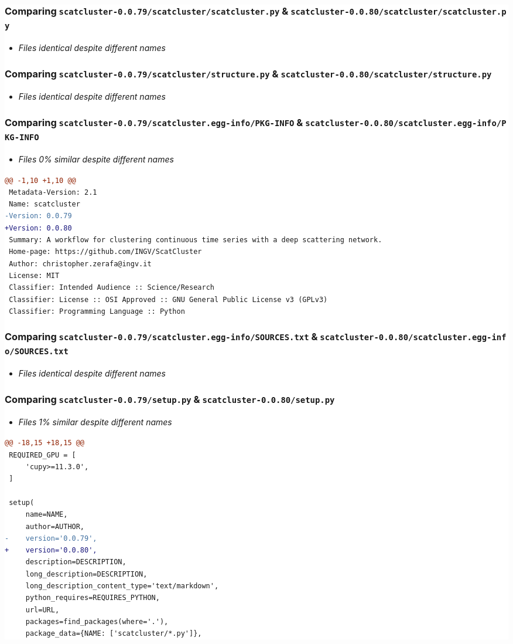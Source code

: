 ```diff
```

### Comparing `scatcluster-0.0.79/scatcluster/scatcluster.py` & `scatcluster-0.0.80/scatcluster/scatcluster.py`

 * *Files identical despite different names*

### Comparing `scatcluster-0.0.79/scatcluster/structure.py` & `scatcluster-0.0.80/scatcluster/structure.py`

 * *Files identical despite different names*

### Comparing `scatcluster-0.0.79/scatcluster.egg-info/PKG-INFO` & `scatcluster-0.0.80/scatcluster.egg-info/PKG-INFO`

 * *Files 0% similar despite different names*

```diff
@@ -1,10 +1,10 @@
 Metadata-Version: 2.1
 Name: scatcluster
-Version: 0.0.79
+Version: 0.0.80
 Summary: A workflow for clustering continuous time series with a deep scattering network.
 Home-page: https://github.com/INGV/ScatCluster
 Author: christopher.zerafa@ingv.it
 License: MIT
 Classifier: Intended Audience :: Science/Research
 Classifier: License :: OSI Approved :: GNU General Public License v3 (GPLv3)
 Classifier: Programming Language :: Python
```

### Comparing `scatcluster-0.0.79/scatcluster.egg-info/SOURCES.txt` & `scatcluster-0.0.80/scatcluster.egg-info/SOURCES.txt`

 * *Files identical despite different names*

### Comparing `scatcluster-0.0.79/setup.py` & `scatcluster-0.0.80/setup.py`

 * *Files 1% similar despite different names*

```diff
@@ -18,15 +18,15 @@
 REQUIRED_GPU = [
     'cupy>=11.3.0',
 ]
 
 setup(
     name=NAME,
     author=AUTHOR,
-    version='0.0.79',
+    version='0.0.80',
     description=DESCRIPTION,
     long_description=DESCRIPTION,
     long_description_content_type='text/markdown',
     python_requires=REQUIRES_PYTHON,
     url=URL,
     packages=find_packages(where='.'),
     package_data={NAME: ['scatcluster/*.py']},
```

